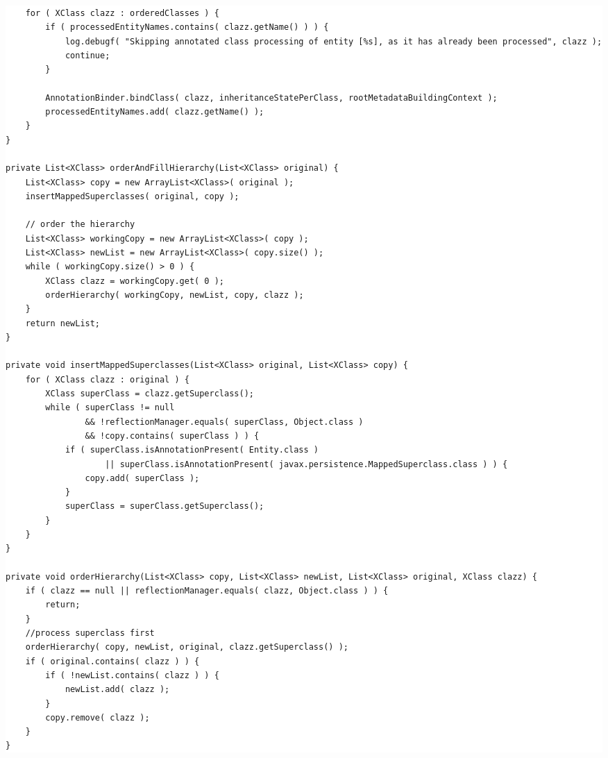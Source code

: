 
		for ( XClass clazz : orderedClasses ) {
			if ( processedEntityNames.contains( clazz.getName() ) ) {
				log.debugf( "Skipping annotated class processing of entity [%s], as it has already been processed", clazz );
				continue;
			}

			AnnotationBinder.bindClass( clazz, inheritanceStatePerClass, rootMetadataBuildingContext );
			processedEntityNames.add( clazz.getName() );
		}
	}

	private List<XClass> orderAndFillHierarchy(List<XClass> original) {
		List<XClass> copy = new ArrayList<XClass>( original );
		insertMappedSuperclasses( original, copy );

		// order the hierarchy
		List<XClass> workingCopy = new ArrayList<XClass>( copy );
		List<XClass> newList = new ArrayList<XClass>( copy.size() );
		while ( workingCopy.size() > 0 ) {
			XClass clazz = workingCopy.get( 0 );
			orderHierarchy( workingCopy, newList, copy, clazz );
		}
		return newList;
	}

	private void insertMappedSuperclasses(List<XClass> original, List<XClass> copy) {
		for ( XClass clazz : original ) {
			XClass superClass = clazz.getSuperclass();
			while ( superClass != null
					&& !reflectionManager.equals( superClass, Object.class )
					&& !copy.contains( superClass ) ) {
				if ( superClass.isAnnotationPresent( Entity.class )
						|| superClass.isAnnotationPresent( javax.persistence.MappedSuperclass.class ) ) {
					copy.add( superClass );
				}
				superClass = superClass.getSuperclass();
			}
		}
	}

	private void orderHierarchy(List<XClass> copy, List<XClass> newList, List<XClass> original, XClass clazz) {
		if ( clazz == null || reflectionManager.equals( clazz, Object.class ) ) {
			return;
		}
		//process superclass first
		orderHierarchy( copy, newList, original, clazz.getSuperclass() );
		if ( original.contains( clazz ) ) {
			if ( !newList.contains( clazz ) ) {
				newList.add( clazz );
			}
			copy.remove( clazz );
		}
	}
